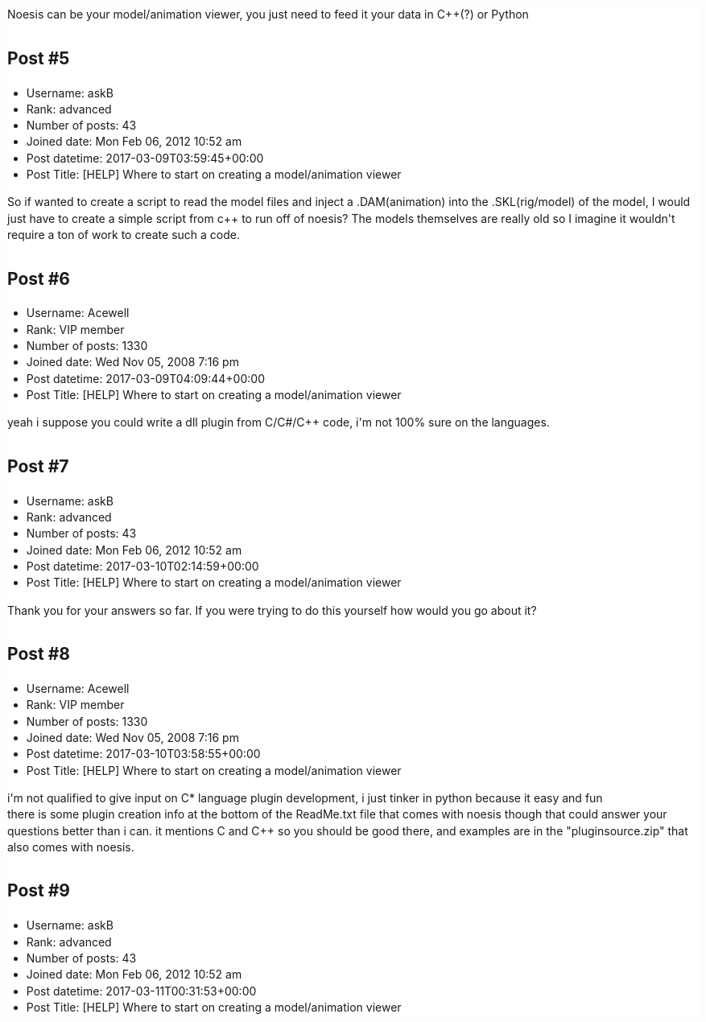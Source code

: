 Noesis can be your model/animation viewer, you just need to feed it your data in C++(?) or Python
## Post #5
- Username: askB
- Rank: advanced
- Number of posts: 43
- Joined date: Mon Feb 06, 2012 10:52 am
- Post datetime: 2017-03-09T03:59:45+00:00
- Post Title: [HELP] Where to start on creating a model/animation viewer

So if wanted to create a script to read the model files and inject a .DAM(animation) into the .SKL(rig/model) of the model, I would just have to create a simple script from c++ to run off of noesis? The models themselves are really old so I imagine it wouldn't require a ton of work to create such a code.
## Post #6
- Username: Acewell
- Rank: VIP member
- Number of posts: 1330
- Joined date: Wed Nov 05, 2008 7:16 pm
- Post datetime: 2017-03-09T04:09:44+00:00
- Post Title: [HELP] Where to start on creating a model/animation viewer

yeah i suppose you could write a dll plugin from C/C#/C++ code, i'm not 100% sure on the languages.
## Post #7
- Username: askB
- Rank: advanced
- Number of posts: 43
- Joined date: Mon Feb 06, 2012 10:52 am
- Post datetime: 2017-03-10T02:14:59+00:00
- Post Title: [HELP] Where to start on creating a model/animation viewer

Thank you for your answers so far. If you were trying to do this yourself how would you go about it?
## Post #8
- Username: Acewell
- Rank: VIP member
- Number of posts: 1330
- Joined date: Wed Nov 05, 2008 7:16 pm
- Post datetime: 2017-03-10T03:58:55+00:00
- Post Title: [HELP] Where to start on creating a model/animation viewer

i'm not qualified to give input on C* language plugin development, i just tinker in python because it easy and fun   
there is some plugin creation info at the bottom of the ReadMe.txt file that comes with noesis though that could 
answer your questions better than i can. it mentions C and C++ so you should be good there, and examples are in
the "pluginsource.zip" that also comes with noesis.
## Post #9
- Username: askB
- Rank: advanced
- Number of posts: 43
- Joined date: Mon Feb 06, 2012 10:52 am
- Post datetime: 2017-03-11T00:31:53+00:00
- Post Title: [HELP] Where to start on creating a model/animation viewer

